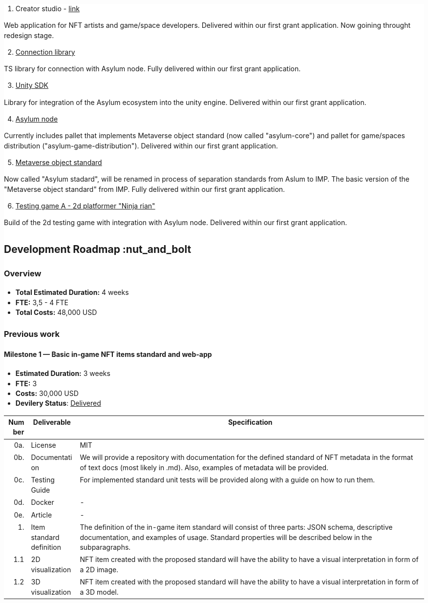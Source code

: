 1. Creator studio - [link](https://gitlab.com/asylum-space/asylum-ui/-/blob/main/packages/game-developers-console/)

Web application for NFT artists and game/space developers. Delivered within our first grant application. Now goining throught redesign stage.

2. [Connection library](https://gitlab.com/asylum-space/asylum-ui/-/blob/main/packages/connection-library/README.md)

TS library for connection with Asylum node. Fully delivered within our first grant application.

3. [Unity SDK](https://gitlab.com/asylum-space/asylum-unity-sdk)

Library for integration of the Asylum ecosystem into the unity engine. Delivered within our first grant application.

4. [Asylum node](https://gitlab.com/asylum-space/asylum-item-nft)

Currently includes pallet that implements Metaverse object standard (now called "asylum-core") and pallet for game/spaces distribution ("asylum-game-distribution"). Delivered within our first grant application.

5. [Metaverse object standard](https://gitlab.com/asylum-space/imp)

Now called "Asylum stadard", will be renamed in process of separation standards from Aslum to IMP. The basic version of the "Metaverse object standard" from IMP. Fully delivered within our first grant application.

6. [Testing game A - 2d platformer "Ninja rian"](https://gitlab.com/asylum-space/asylum-ui/-/tree/main/packages/connection-library/data)

Build of the 2d testing game with integration with Asylum node. Delivered within our first grant application.

## Development Roadmap :nut_and_bolt

### Overview

- **Total Estimated Duration:** 4 weeks
- **FTE:** 3,5 - 4 FTE
- **Total Costs:** 48,000 USD

### Previous work

#### Milestone 1 — Basic in-game NFT items standard and web-app

- **Estimated Duration:** 3 weeks
- **FTE:** 3
- **Costs:** 30,000 USD
- **Devilery Status**: [Delivered](https://github.com/w3f/Grant-Milestone-Delivery/pull/438)

| Number | Deliverable                     | Specification                                                                                                                                                                                                                                                                   |
| -----: | ------------------------------- | ------------------------------------------------------------------------------------------------------------------------------------------------------------------------------------------------------------------------------------------------------------------------------- |
|    0a. | License                         | MIT                                                                                                                                                                                                                                                                             |
|    0b. | Documentation                   | We will provide a repository with documentation for the defined standard of NFT metadata in the format of text docs (most likely in .md). Also, examples of metadata will be provided.                                                                                          |
|    0c. | Testing Guide                   | For implemented standard unit tests will be provided along with a guide on how to run them.                                                                                                                                                                                     |
|    0d. | Docker                          | -                                                                                                                                                                                                                                                                               |
|    0e. | Article                         | -                                                                                                                                                                                                                                                                               |
|     1. | Item standard definition        | The definition of the in-game item standard will consist of three parts: JSON schema, descriptive documentation, and examples of usage. Standard properties will be described below in the subparagraphs.                                                                       |
|    1.1 | 2D visualization                | NFT item created with the proposed standard will have the ability to have a visual interpretation in form of a 2D image.                                                                                                                                                        |
|    1.2 | 3D visualization                | NFT item created with the proposed standard will have the ability to have a visual interpretation in form of a 3D model.                                                                                                                                                        |